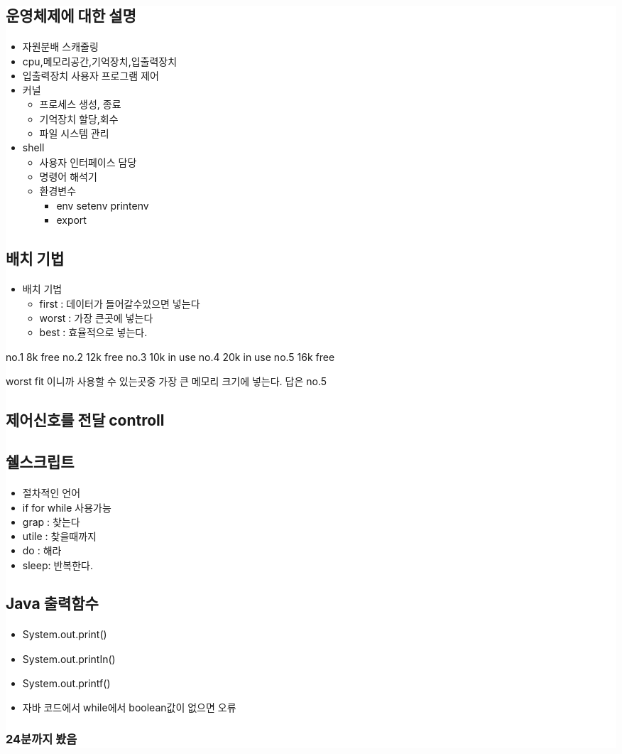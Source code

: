 ## 운영체제에 대한 설명

- 자원분배 스캐줄링
- cpu,메모리공간,기억장치,입출력장치
- 입출력장치 사용자 프로그램 제어
- 커널
  - 프로세스 생성, 종료
  - 기억장치 할당,회수
  - 파일 시스템 관리
- shell
  - 사용자 인터페이스 담당
  - 명령어 해석기
  - 환경변수
    - env setenv printenv
    - export

## 배치 기법

- 배치 기법
  - first : 데이터가 들어갈수있으면 넣는다
  - worst : 가장 큰곳에 넣는다
  - best : 효율적으로 넣는다.

no.1 8k free
no.2 12k free
no.3 10k in use
no.4 20k in use
no.5 16k free

worst fit 이니까 사용할 수 있는곳중 가장 큰 메모리 크기에 넣는다.
답은 no.5

## 제어신호를 전달 controll

## 쉘스크립트

- 절차적인 언어
- if for while 사용가능
- grap : 찾는다
- utile : 찾을때까지
- do : 해라
- sleep: 반복한다.

## Java 출력함수

- System.out.print()
- System.out.printIn()
- System.out.printf()

- 자바 코드에서 while에서 boolean값이 없으면 오류

### 24분까지 봤음
